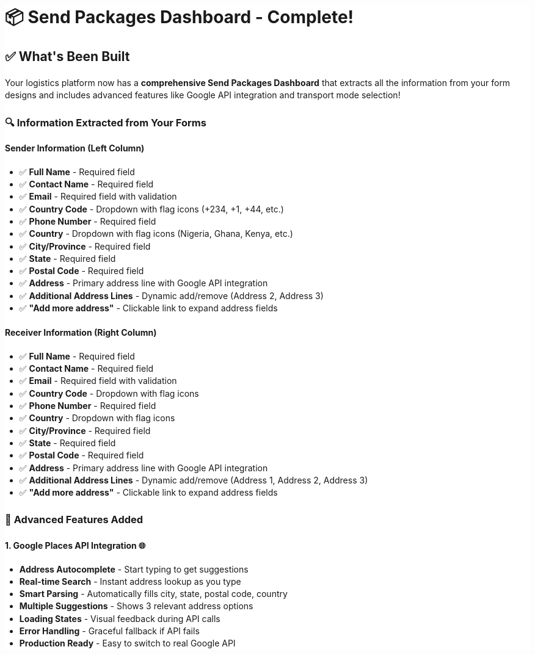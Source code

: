 # 📦 **Send Packages Dashboard - Complete!**

## ✅ **What's Been Built**

Your logistics platform now has a **comprehensive Send Packages Dashboard** that extracts all the information from your form designs and includes advanced features like Google API integration and transport mode selection!

### 🔍 **Information Extracted from Your Forms**

#### **Sender Information (Left Column)**
- ✅ **Full Name** - Required field
- ✅ **Contact Name** - Required field  
- ✅ **Email** - Required field with validation
- ✅ **Country Code** - Dropdown with flag icons (+234, +1, +44, etc.)
- ✅ **Phone Number** - Required field
- ✅ **Country** - Dropdown with flag icons (Nigeria, Ghana, Kenya, etc.)
- ✅ **City/Province** - Required field
- ✅ **State** - Required field
- ✅ **Postal Code** - Required field
- ✅ **Address** - Primary address line with Google API integration
- ✅ **Additional Address Lines** - Dynamic add/remove (Address 2, Address 3)
- ✅ **"Add more address"** - Clickable link to expand address fields

#### **Receiver Information (Right Column)**
- ✅ **Full Name** - Required field
- ✅ **Contact Name** - Required field
- ✅ **Email** - Required field with validation
- ✅ **Country Code** - Dropdown with flag icons
- ✅ **Phone Number** - Required field
- ✅ **Country** - Dropdown with flag icons
- ✅ **City/Province** - Required field
- ✅ **State** - Required field
- ✅ **Postal Code** - Required field
- ✅ **Address** - Primary address line with Google API integration
- ✅ **Additional Address Lines** - Dynamic add/remove (Address 1, Address 2, Address 3)
- ✅ **"Add more address"** - Clickable link to expand address fields

### 🚀 **Advanced Features Added**

#### **1. Google Places API Integration** 🌐
- **Address Autocomplete** - Start typing to get suggestions
- **Real-time Search** - Instant address lookup as you type
- **Smart Parsing** - Automatically fills city, state, postal code, country
- **Multiple Suggestions** - Shows 3 relevant address options
- **Loading States** - Visual feedback during API calls
- **Error Handling** - Graceful fallback if API fails
- **Production Ready** - Easy to switch to real Google API
